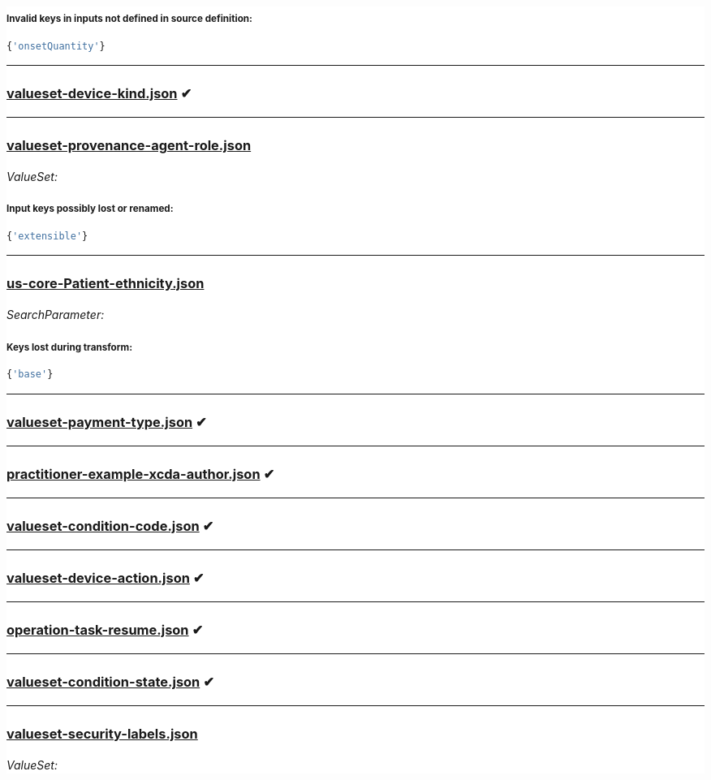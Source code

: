 **<sub>Invalid keys in inputs not defined in source definition:</sub>**
```python
{'onsetQuantity'}
```

---
### [valueset-device-kind.json](./input/valueset-device-kind.json) ✔
---
### [valueset-provenance-agent-role.json](./input/valueset-provenance-agent-role.json)
*ValueSet:*

**<sub>Input keys possibly lost or renamed:</sub>**
```python
{'extensible'}
```

---
### [us-core-Patient-ethnicity.json](./input/us-core-Patient-ethnicity.json)
*SearchParameter:*

**<sub>Keys lost during transform:</sub>**
```python
{'base'}
```

---
### [valueset-payment-type.json](./input/valueset-payment-type.json) ✔
---
### [practitioner-example-xcda-author.json](./input/practitioner-example-xcda-author.json) ✔
---
### [valueset-condition-code.json](./input/valueset-condition-code.json) ✔
---
### [valueset-device-action.json](./input/valueset-device-action.json) ✔
---
### [operation-task-resume.json](./input/operation-task-resume.json) ✔
---
### [valueset-condition-state.json](./input/valueset-condition-state.json) ✔
---
### [valueset-security-labels.json](./input/valueset-security-labels.json)
*ValueSet:*
